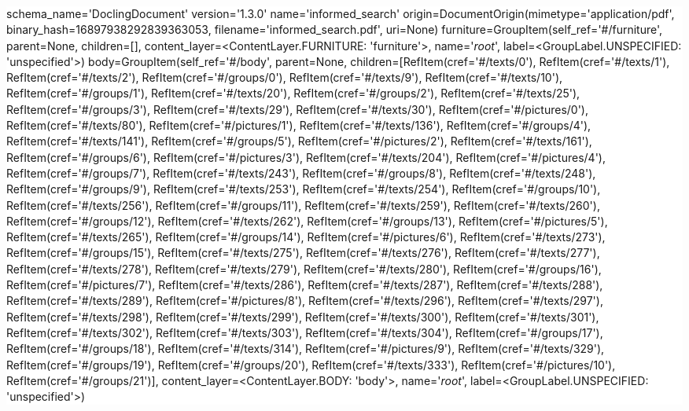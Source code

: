 schema_name='DoclingDocument' version='1.3.0' name='informed_search' origin=DocumentOrigin(mimetype='application/pdf', binary_hash=16897938292839363053, filename='informed_search.pdf', uri=None) furniture=GroupItem(self_ref='#/furniture', parent=None, children=[], content_layer=<ContentLayer.FURNITURE: 'furniture'>, name='_root_', label=<GroupLabel.UNSPECIFIED: 'unspecified'>) body=GroupItem(self_ref='#/body', parent=None, children=[RefItem(cref='#/texts/0'), RefItem(cref='#/texts/1'), RefItem(cref='#/texts/2'), RefItem(cref='#/groups/0'), RefItem(cref='#/texts/9'), RefItem(cref='#/texts/10'), RefItem(cref='#/groups/1'), RefItem(cref='#/texts/20'), RefItem(cref='#/groups/2'), RefItem(cref='#/texts/25'), RefItem(cref='#/groups/3'), RefItem(cref='#/texts/29'), RefItem(cref='#/texts/30'), RefItem(cref='#/pictures/0'), RefItem(cref='#/texts/80'), RefItem(cref='#/pictures/1'), RefItem(cref='#/texts/136'), RefItem(cref='#/groups/4'), RefItem(cref='#/texts/141'), RefItem(cref='#/groups/5'), RefItem(cref='#/pictures/2'), RefItem(cref='#/texts/161'), RefItem(cref='#/groups/6'), RefItem(cref='#/pictures/3'), RefItem(cref='#/texts/204'), RefItem(cref='#/pictures/4'), RefItem(cref='#/groups/7'), RefItem(cref='#/texts/243'), RefItem(cref='#/groups/8'), RefItem(cref='#/texts/248'), RefItem(cref='#/groups/9'), RefItem(cref='#/texts/253'), RefItem(cref='#/texts/254'), RefItem(cref='#/groups/10'), RefItem(cref='#/texts/256'), RefItem(cref='#/groups/11'), RefItem(cref='#/texts/259'), RefItem(cref='#/texts/260'), RefItem(cref='#/groups/12'), RefItem(cref='#/texts/262'), RefItem(cref='#/groups/13'), RefItem(cref='#/pictures/5'), RefItem(cref='#/texts/265'), RefItem(cref='#/groups/14'), RefItem(cref='#/pictures/6'), RefItem(cref='#/texts/273'), RefItem(cref='#/groups/15'), RefItem(cref='#/texts/275'), RefItem(cref='#/texts/276'), RefItem(cref='#/texts/277'), RefItem(cref='#/texts/278'), RefItem(cref='#/texts/279'), RefItem(cref='#/texts/280'), RefItem(cref='#/groups/16'), RefItem(cref='#/pictures/7'), RefItem(cref='#/texts/286'), RefItem(cref='#/texts/287'), RefItem(cref='#/texts/288'), RefItem(cref='#/texts/289'), RefItem(cref='#/pictures/8'), RefItem(cref='#/texts/296'), RefItem(cref='#/texts/297'), RefItem(cref='#/texts/298'), RefItem(cref='#/texts/299'), RefItem(cref='#/texts/300'), RefItem(cref='#/texts/301'), RefItem(cref='#/texts/302'), RefItem(cref='#/texts/303'), RefItem(cref='#/texts/304'), RefItem(cref='#/groups/17'), RefItem(cref='#/groups/18'), RefItem(cref='#/texts/314'), RefItem(cref='#/pictures/9'), RefItem(cref='#/texts/329'), RefItem(cref='#/groups/19'), RefItem(cref='#/groups/20'), RefItem(cref='#/texts/333'), RefItem(cref='#/pictures/10'), RefItem(cref='#/groups/21')], content_layer=<ContentLayer.BODY: 'body'>, name='_root_', label=<GroupLabel.UNSPECIFIED: 'unspecified'>)